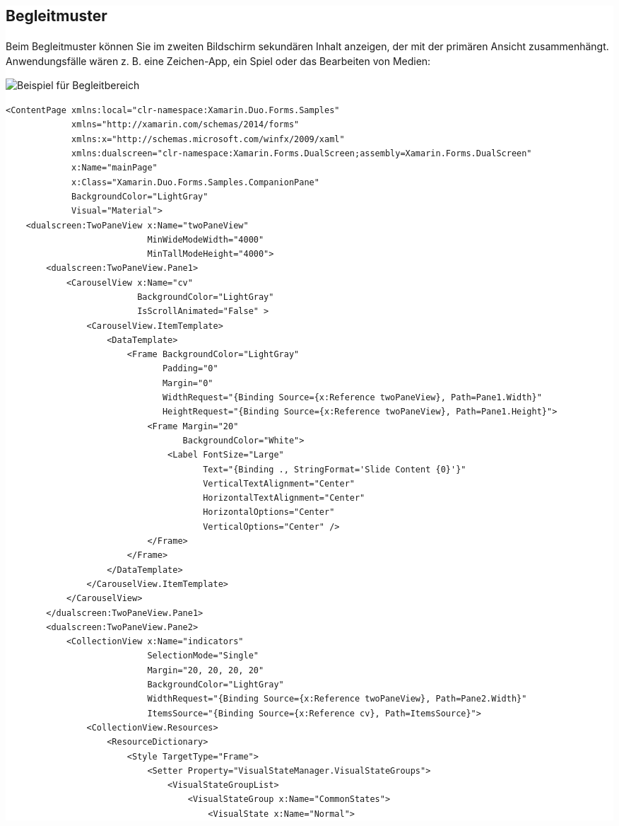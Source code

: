 ## <a name="companion-pattern"></a>Begleitmuster

Beim Begleitmuster können Sie im zweiten Bildschirm sekundären Inhalt anzeigen, der mit der primären Ansicht zusammenhängt. Anwendungsfälle wären z. B. eine Zeichen-App, ein Spiel oder das Bearbeiten von Medien:

![Beispiel für Begleitbereich](design-patterns-images/companion-pane-sample.png)

```xaml
<ContentPage xmlns:local="clr-namespace:Xamarin.Duo.Forms.Samples"
             xmlns="http://xamarin.com/schemas/2014/forms"
             xmlns:x="http://schemas.microsoft.com/winfx/2009/xaml"
             xmlns:dualscreen="clr-namespace:Xamarin.Forms.DualScreen;assembly=Xamarin.Forms.DualScreen"
             x:Name="mainPage"
             x:Class="Xamarin.Duo.Forms.Samples.CompanionPane"
             BackgroundColor="LightGray"
             Visual="Material">
    <dualscreen:TwoPaneView x:Name="twoPaneView"
                            MinWideModeWidth="4000"
                            MinTallModeHeight="4000">
        <dualscreen:TwoPaneView.Pane1>
            <CarouselView x:Name="cv"
                          BackgroundColor="LightGray"
                          IsScrollAnimated="False" >
                <CarouselView.ItemTemplate>
                    <DataTemplate>
                        <Frame BackgroundColor="LightGray"
                               Padding="0"
                               Margin="0"
                               WidthRequest="{Binding Source={x:Reference twoPaneView}, Path=Pane1.Width}"
                               HeightRequest="{Binding Source={x:Reference twoPaneView}, Path=Pane1.Height}">
                            <Frame Margin="20"
                                   BackgroundColor="White">
                                <Label FontSize="Large"
                                       Text="{Binding ., StringFormat='Slide Content {0}'}"
                                       VerticalTextAlignment="Center"
                                       HorizontalTextAlignment="Center"
                                       HorizontalOptions="Center"
                                       VerticalOptions="Center" />
                            </Frame>
                        </Frame>
                    </DataTemplate>
                </CarouselView.ItemTemplate>
            </CarouselView>
        </dualscreen:TwoPaneView.Pane1>
        <dualscreen:TwoPaneView.Pane2>
            <CollectionView x:Name="indicators"
                            SelectionMode="Single"
                            Margin="20, 20, 20, 20"
                            BackgroundColor="LightGray"
                            WidthRequest="{Binding Source={x:Reference twoPaneView}, Path=Pane2.Width}"
                            ItemsSource="{Binding Source={x:Reference cv}, Path=ItemsSource}">
                <CollectionView.Resources>
                    <ResourceDictionary>
                        <Style TargetType="Frame">
                            <Setter Property="VisualStateManager.VisualStateGroups">
                                <VisualStateGroupList>
                                    <VisualStateGroup x:Name="CommonStates">
                                        <VisualState x:Name="Normal">
```